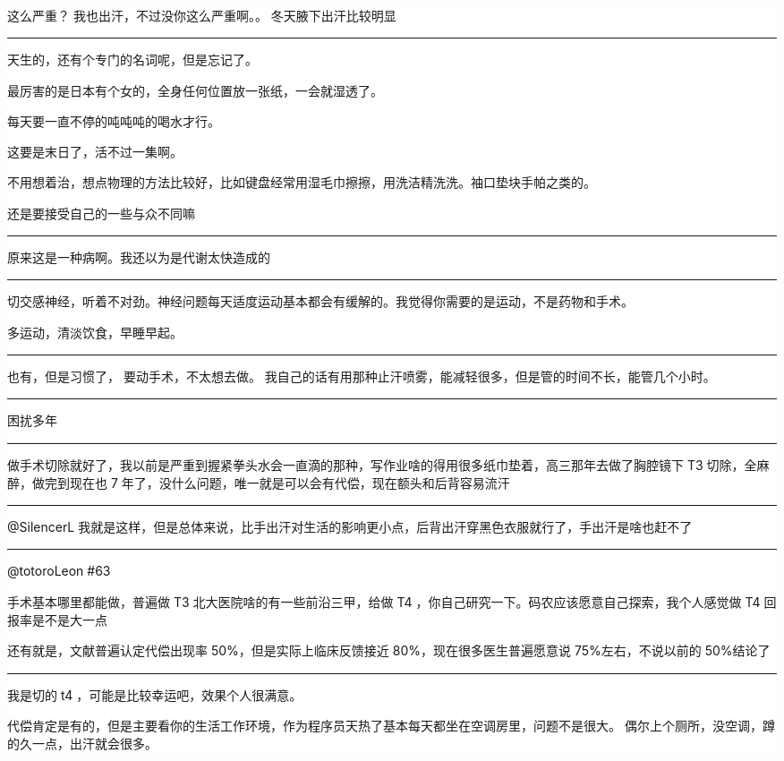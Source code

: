 这么严重？
我也出汗，不过没你这么严重啊。。
冬天腋下出汗比较明显

---------------------------------------------------

天生的，还有个专门的名词呢，但是忘记了。

最厉害的是日本有个女的，全身任何位置放一张纸，一会就湿透了。

每天要一直不停的吨吨吨的喝水才行。

这要是末日了，活不过一集啊。

不用想着治，想点物理的方法比较好，比如键盘经常用湿毛巾擦擦，用洗洁精洗洗。袖口垫块手帕之类的。

还是要接受自己的一些与众不同嘛

---------------------------------------------------

原来这是一种病啊。我还以为是代谢太快造成的

---------------------------------------------------

切交感神经，听着不对劲。神经问题每天适度运动基本都会有缓解的。我觉得你需要的是运动，不是药物和手术。

多运动，清淡饮食，早睡早起。

---------------------------------------------------

也有，但是习惯了， 要动手术，不太想去做。
我自己的话有用那种止汗喷雾，能减轻很多，但是管的时间不长，能管几个小时。

---------------------------------------------------

困扰多年

---------------------------------------------------

做手术切除就好了，我以前是严重到握紧拳头水会一直滴的那种，写作业啥的得用很多纸巾垫着，高三那年去做了胸腔镜下 T3 切除，全麻醉，做完到现在也 7 年了，没什么问题，唯一就是可以会有代偿，现在额头和后背容易流汗

---------------------------------------------------

@SilencerL 我就是这样，但是总体来说，比手出汗对生活的影响更小点，后背出汗穿黑色衣服就行了，手出汗是啥也赶不了

---------------------------------------------------

@totoroLeon #63 

手术基本哪里都能做，普遍做 T3
北大医院啥的有一些前沿三甲，给做 T4 ，你自己研究一下。码农应该愿意自己探索，我个人感觉做 T4 回报率是不是大一点

还有就是，文献普遍认定代偿出现率 50%，但是实际上临床反馈接近 80%，现在很多医生普遍愿意说 75%左右，不说以前的 50%结论了

---------------------------------------------------

我是切的 t4 ，可能是比较幸运吧，效果个人很满意。

代偿肯定是有的，但是主要看你的生活工作环境，作为程序员天热了基本每天都坐在空调房里，问题不是很大。
偶尔上个厕所，没空调，蹲的久一点，出汗就会很多。
